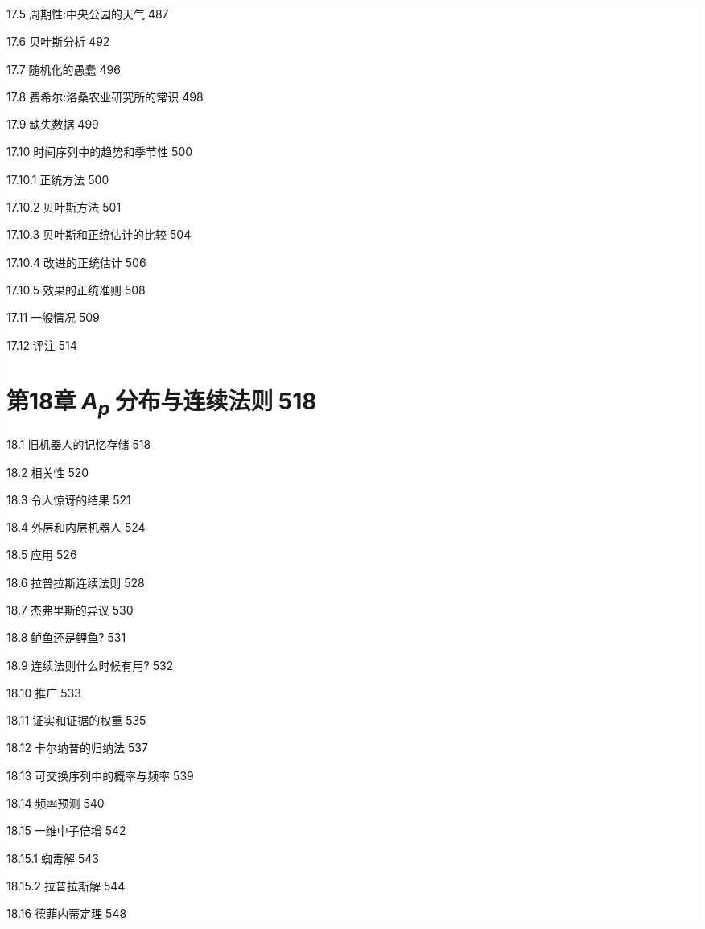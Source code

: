 17.5 周期性:中央公园的天气 487

17.6 贝叶斯分析 492

17.7 随机化的愚蠢 496

17.8 费希尔:洛桑农业研究所的常识 498

17.9 缺失数据 499

17.10 时间序列中的趋势和季节性 500

17.10.1 正统方法 500

17.10.2 贝叶斯方法 501

17.10.3 贝叶斯和正统估计的比较 504

17.10.4 改进的正统估计 506

17.10.5 效果的正统准则 508

17.11 一般情况 509

17.12 评注 514

# 第18章  $A_{p}$  分布与连续法则 518

18.1 旧机器人的记忆存储 518

18.2 相关性 520

18.3 令人惊讶的结果 521

18.4 外层和内层机器人 524

18.5 应用 526

18.6 拉普拉斯连续法则 528

18.7 杰弗里斯的异议 530

18.8 鲈鱼还是鲤鱼? 531

18.9 连续法则什么时候有用? 532

18.10 推广 533

18.11 证实和证据的权重 535

18.12 卡尔纳普的归纳法 537

18.13 可交换序列中的概率与频率 539

18.14 频率预测 540

18.15 一维中子倍增 542

18.15.1 蜘毒解 543

18.15.2 拉普拉斯解 544

18.16 德菲内蒂定理 548
